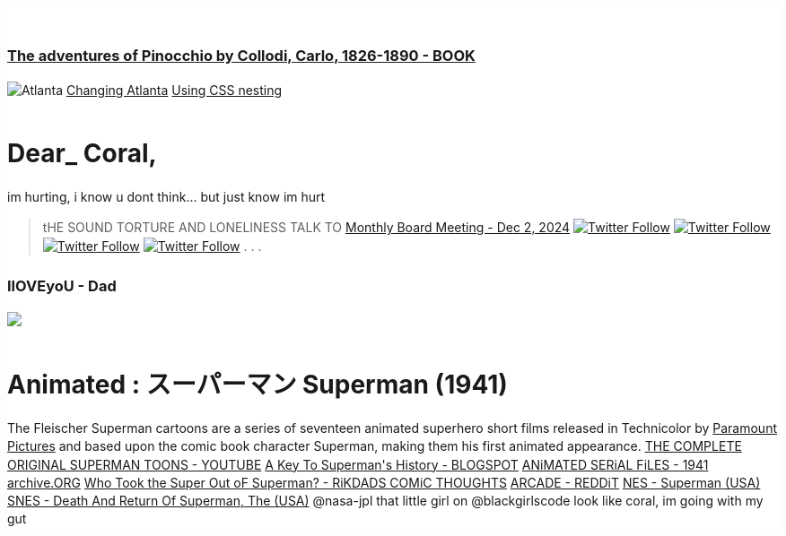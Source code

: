 <picture>
  <source srcset="https://raw.githubusercontent.com/ricoThaka/ricothaka.github.io/refs/heads/pixelsquare/assets/images/pinocchio/image-02.jpg" media="(orientation: portrait)" />
  <source srcset="https://raw.githubusercontent.com/ricoThaka/ricothaka.github.io/refs/heads/pixelsquare/assets/images/pinocchio/image-02.jpg" media="(orientation: portrait)" />
  <img src="https://raw.githubusercontent.com/ricoThaka/ricothaka.github.io/refs/heads/pixelsquare/assets/images/pinocchio/image-02.jpg" alt="" />
</picture>

### [The adventures of Pinocchio by Collodi, Carlo, 1826-1890 - BOOK](https://archive.org/details/adventuresofpino00coll_4/page/n11/mode/2up) 
<video controls preload="none"   width="100%" height="auto" poster="https://raw.githubusercontent.com/ricoThaka/ricothaka.github.io/refs/heads/pixelsquare/assets/images/pinocchio/image-03.jpg">
    
<source src="https://archive.org/download/WaltDisneySignatureCollection_201808/Pinocchio.mp4" type="video/mp4" />
         Download the
        or
<a href="https://archive.org/download/WaltDisneySignatureCollection_201808/Pinocchio.mp4">MP4</a>
        video.
</video> 


![Atlanta](https://eoimages.gsfc.nasa.gov/images/imagerecords/147000/147806/atlanta_oli_2020127.jpg)
[Changing Atlanta](https://earthobservatory.nasa.gov/images/147806/changing-atlanta) [Using CSS nesting](https://developer.mozilla.org/en-US/docs/Web/CSS/CSS_nesting/Using_CSS_nesting)
<style> 

img[src*="superman321.jpg"] {width: 100%;padding: 0px;}
img[src*="superman-35264.jpg"] {width: 100%;padding: 0px;}

</style>

# Dear_ Coral,
im hurting, i know u dont think... but just know im hurt 
> tHE SOUND TORTURE AND LONELINESS TALK TO [Monthly Board Meeting - Dec 2, 2024](https://youtu.be/Fm4iNtnLR6s?t=3222) [![Twitter Follow](https://img.shields.io/badge/Social-BOEAPS__-blue?style=social&logo=X)](https://twitter.com/BOEAPS) [![Twitter Follow](https://img.shields.io/badge/Social-GADFCS__-blue?style=social&logo=X)](https://twitter.com/GADFCS) [![Twitter Follow](https://img.shields.io/badge/Social-GADHS__-blue?style=social&logo=X)](https://twitter.com/GADHS)  [![Twitter Follow](https://img.shields.io/badge/Social-RepKarenBass__-blue?style=social&logo=X)](https://twitter.com/RepKarenBass) . . . 
### IlOVEyoU  - Dad 
 

[<img src="https://blogger.googleusercontent.com/img/b/R29vZ2xl/AVvXsEjPVX65m1VLCR2Z1nknEda-JLTpAPKspQovfSab9K2TP6I2cOwgH2Geo6e4QYEAxUyRa3XZ2_GqAGK8_0cn76lz7M1NAn1WzrK1YVsDLGu9zVSfTYzxMGym3Tkp4QIG0RISrF3U8qFHCAGs/s1600/superman321.jpg" />](https://blogger.googleusercontent.com/img/b/R29vZ2xl/AVvXsEjPVX65m1VLCR2Z1nknEda-JLTpAPKspQovfSab9K2TP6I2cOwgH2Geo6e4QYEAxUyRa3XZ2_GqAGK8_0cn76lz7M1NAn1WzrK1YVsDLGu9zVSfTYzxMGym3Tkp4QIG0RISrF3U8qFHCAGs/s1600/superman321.jpg)

# Animated : スーパーマン Superman (1941)
The Fleischer Superman cartoons are a series of seventeen animated superhero short films released in Technicolor by [Paramount Pictures](https://virtualglobetrotting.com/map/paramount-studios/view/google/) and based upon the comic book character Superman, making them his first animated appearance.
[THE COMPLETE ORIGINAL SUPERMAN TOONS - YOUTUBE](https://www.youtube.com/watch?v=fjnupJIo0JQ) [A Key To Superman's History - BLOGSPOT](https://davescomicheroes.blogspot.com/2018/04/a-key-to-supermans-history.html) [ANiMATED SERiAL FiLES - 1941 archive.ORG](https://archive.org/download/superman-1941_202011/Superman%281940%27s%29/) [Who Took the Super Out oF Superman? - RiKDADS COMiC THOUGHTS](https://rikdad.blogspot.com/2011/07/who-took-super-out-of-superman.html)
[ARCADE - REDDiT](https://www.reddit.com/r/superman/comments/18k3afj/superman_arcade_game_1988/?rdt=39425) [NES - Superman (USA)](https://www.retrogames.cc/nes-games/superman-usa.html) [SNES - Death And Return Of Superman, The (USA)](https://www.retrogames.cc/snes-games/death-and-return-of-superman-the-usa.html) @nasa-jpl that little girl on @blackgirlscode look like coral, im going with my gut 
<video controls preload="none"   width="100%" height="auto" poster="https://64.media.tumblr.com/4c18619fb9a4e99833c21c9cd4250df9/tumblr_pvht05Lta71rn2dmao3_r2_400.gifv">